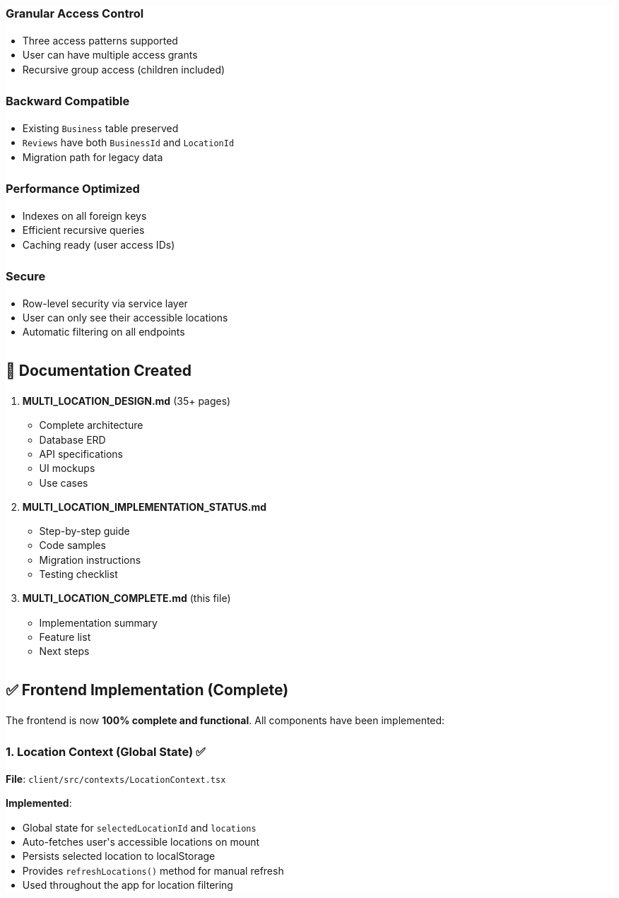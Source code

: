 ### Granular Access Control
- Three access patterns supported
- User can have multiple access grants
- Recursive group access (children included)

### Backward Compatible
- Existing `Business` table preserved
- `Reviews` have both `BusinessId` and `LocationId`
- Migration path for legacy data

### Performance Optimized
- Indexes on all foreign keys
- Efficient recursive queries
- Caching ready (user access IDs)

### Secure
- Row-level security via service layer
- User can only see their accessible locations
- Automatic filtering on all endpoints

## 📝 Documentation Created

1. **MULTI_LOCATION_DESIGN.md** (35+ pages)
   - Complete architecture
   - Database ERD
   - API specifications
   - UI mockups
   - Use cases

2. **MULTI_LOCATION_IMPLEMENTATION_STATUS.md**
   - Step-by-step guide
   - Code samples
   - Migration instructions
   - Testing checklist

3. **MULTI_LOCATION_COMPLETE.md** (this file)
   - Implementation summary
   - Feature list
   - Next steps

## ✅ Frontend Implementation (Complete)

The frontend is now **100% complete and functional**. All components have been implemented:

### 1. Location Context (Global State) ✅

**File**: `client/src/contexts/LocationContext.tsx`

**Implemented**:
- Global state for `selectedLocationId` and `locations`
- Auto-fetches user's accessible locations on mount
- Persists selected location to localStorage
- Provides `refreshLocations()` method for manual refresh
- Used throughout the app for location filtering
